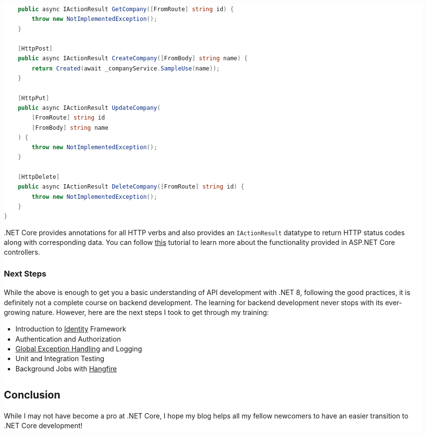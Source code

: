 ```C#
    public async IActionResult GetCompany([FromRoute] string id) {
        throw new NotImplementedException();
    }

    [HttpPost]
    public async IActionResult CreateCompany([FromBody] string name) {
        return Created(await _companyService.SampleUse(name));
    }

    [HttpPut]
    public async IActionResult UpdateCompany(
        [FromRoute] string id
        [FromBody] string name
    ) {
        throw new NotImplementedException();
    }

    [HttpDelete]
    public async IActionResult DeleteCompany([FromRoute] string id) {
        throw new NotImplementedException();
    }
}
```

.NET Core provides annotations for all HTTP verbs and also provides an `IActionResult` datatype to return HTTP status codes along with corresponding data. You can follow [this](https://learn.microsoft.com/en-us/aspnet/core/tutorials/first-web-api?view=aspnetcore-8.0&tabs=visual-studio) tutorial to learn more about the functionality provided in ASP.NET Core controllers.

### Next Steps
While the above is enough to get you a basic understanding of API development with .NET 8, following the good practices, it is definitely not a complete course on backend development. The learning for backend development never stops with its ever-growing nature. However, here are the next steps I took to get through my training: 

- Introduction to [Identity](https://learn.microsoft.com/en-us/aspnet/core/security/authentication/identity?view=aspnetcore-8.0&tabs=visual-studio) Framework 
- Authentication and Authorization
- [Global Exception Handling](https://www.milanjovanovic.tech/blog/global-error-handling-in-aspnetcore-8) and Logging 
- Unit and Integration Testing
- Background Jobs with [Hangfire](https://jayanttripathy.com/hangfire-with-asp-net-core-7/)

## Conclusion
While I may not have become a pro at .NET Core, I hope my blog helps all my fellow newcomers to have an easier transition to .NET Core development!

